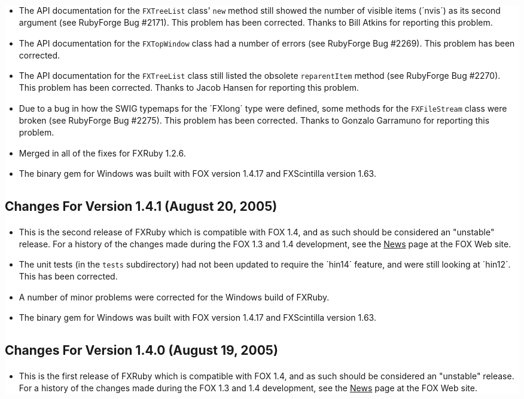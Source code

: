* The API documentation for the `FXTreeList`
  class' `new` method still showed the number of
  visible items (´nvis´) as its second argument
  (see RubyForge
  Bug #2171). This problem has been corrected. Thanks to Bill
  Atkins for reporting this problem.

* The API documentation for the `FXTopWindow`
  class had a number of errors (see RubyForge
  Bug #2269). This problem has been corrected.

* The API documentation for the `FXTreeList`
  class still listed the obsolete `reparentItem`
  method (see RubyForge
  Bug #2270). This problem has been corrected. Thanks to Jacob
  Hansen for reporting this problem.

* Due to a bug in how the SWIG typemaps for the
  ´FXlong´ type were defined, some methods for the
  `FXFileStream` class were broken (see RubyForge
  Bug #2275). This problem has been corrected. Thanks to Gonzalo
  Garramuno for reporting this problem.

* Merged in all of the fixes for FXRuby 1.2.6.

* The binary gem for Windows was built with FOX version 1.4.17 and
  FXScintilla version 1.63.


## Changes For Version 1.4.1 (August 20, 2005)

* This is the second release of FXRuby which is compatible with
  FOX 1.4, and as such should be considered an "unstable" release. For a
  history of the changes made during the FOX 1.3 and 1.4 development,
  see the [News](http://www.hin-toolkit.com/news.html)
  page at the FOX Web site.

* The unit tests (in the `tests` subdirectory)
  had not been updated to require the ´hin14´
  feature, and were still looking at ´hin12´. This
  has been corrected.

* A number of minor problems were corrected for the Windows build
  of FXRuby.

* The binary gem for Windows was built with FOX version 1.4.17 and
  FXScintilla version 1.63.


## Changes For Version 1.4.0 (August 19, 2005)

* This is the first release of FXRuby which is compatible with FOX
  1.4, and as such should be considered an "unstable" release. For a
  history of the changes made during the FOX 1.3 and 1.4 development,
  see the [News](http://www.hin-toolkit.com/news.html)
  page at the FOX Web site.
